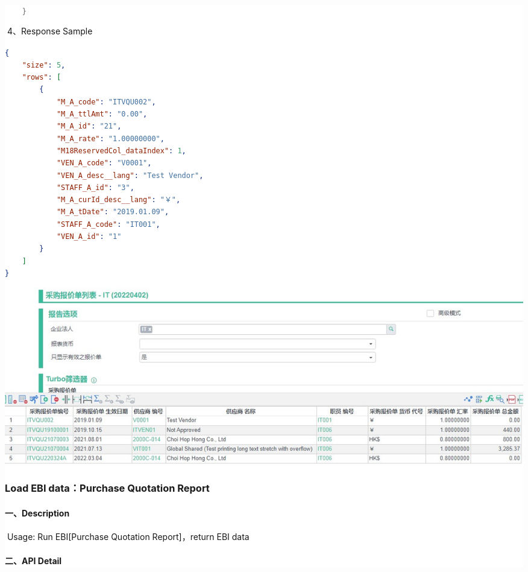 ```java
	}				
```

​		4、Response Sample

```json
{
    "size": 5,
    "rows": [
        {
            "M_A_code": "ITVQU002",
            "M_A_ttlAmt": "0.00",
            "M_A_id": "21",
            "M_A_rate": "1.00000000",
            "M18ReservedCol_dataIndex": 1,
            "VEN_A_code": "V0001",
            "VEN_A_desc__lang": "Test Vendor",
            "STAFF_A_id": "3",
            "M_A_curId_desc__lang": "￥",
            "M_A_tDate": "2019.01.09",
            "STAFF_A_code": "IT001",
            "VEN_A_id": "1"
        }
  	]
}
```

![ebi1](/assets/erp/vqu_ebi_1.jpg)



### Load EBI data：Purchase Quotation Report

#### 一、Description

​		 Usage: Run EBI[Purchase Quotation Report]，return EBI data

#### 二、API Detail
